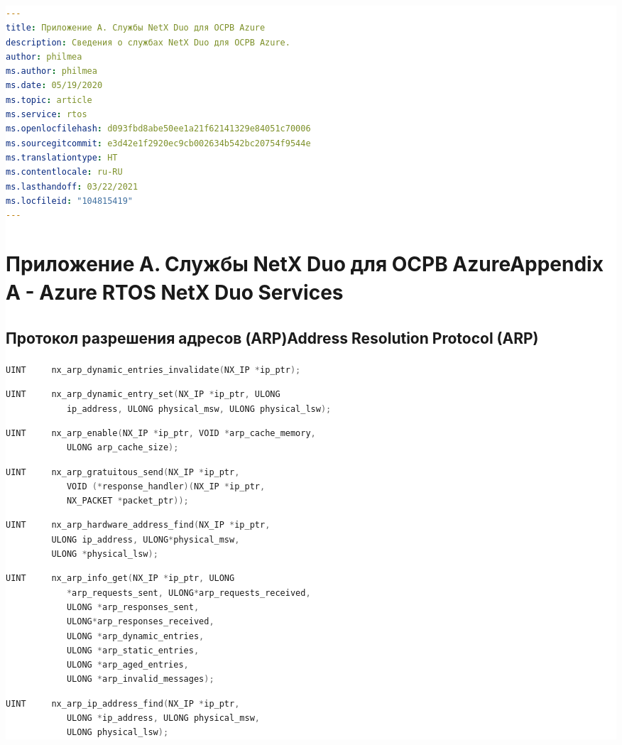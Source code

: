 ```yaml
---
title: Приложение A. Службы NetX Duo для ОСРВ Azure
description: Сведения о службах NetX Duo для ОСРВ Azure.
author: philmea
ms.author: philmea
ms.date: 05/19/2020
ms.topic: article
ms.service: rtos
ms.openlocfilehash: d093fbd8abe50ee1a21f62141329e84051c70006
ms.sourcegitcommit: e3d42e1f2920ec9cb002634b542bc20754f9544e
ms.translationtype: HT
ms.contentlocale: ru-RU
ms.lasthandoff: 03/22/2021
ms.locfileid: "104815419"
---
```

# <a name="appendix-a---azure-rtos-netx-duo-services"></a><span data-ttu-id="6a2ae-103">Приложение A. Службы NetX Duo для ОСРВ Azure</span><span class="sxs-lookup"><span data-stu-id="6a2ae-103">Appendix A - Azure RTOS NetX Duo Services</span></span>

## <a name="address-resolution-protocol-arp"></a><span data-ttu-id="6a2ae-104">Протокол разрешения адресов (ARP)</span><span class="sxs-lookup"><span data-stu-id="6a2ae-104">Address Resolution Protocol (ARP)</span></span>  

```c
UINT     nx_arp_dynamic_entries_invalidate(NX_IP *ip_ptr);
```
```c
UINT     nx_arp_dynamic_entry_set(NX_IP *ip_ptr, ULONG
            ip_address, ULONG physical_msw, ULONG physical_lsw);
```
```c
UINT     nx_arp_enable(NX_IP *ip_ptr, VOID *arp_cache_memory,
            ULONG arp_cache_size);
```
```c
UINT     nx_arp_gratuitous_send(NX_IP *ip_ptr,
            VOID (*response_handler)(NX_IP *ip_ptr,
            NX_PACKET *packet_ptr));
```
```c
UINT     nx_arp_hardware_address_find(NX_IP *ip_ptr,
         ULONG ip_address, ULONG*physical_msw,
         ULONG *physical_lsw); 
```
```c
UINT     nx_arp_info_get(NX_IP *ip_ptr, ULONG
            *arp_requests_sent, ULONG*arp_requests_received,
            ULONG *arp_responses_sent,
            ULONG*arp_responses_received,
            ULONG *arp_dynamic_entries,
            ULONG *arp_static_entries,
            ULONG *arp_aged_entries,
            ULONG *arp_invalid_messages);                    
```
```c
UINT     nx_arp_ip_address_find(NX_IP *ip_ptr,
            ULONG *ip_address, ULONG physical_msw,
            ULONG physical_lsw);
```
```c
```
